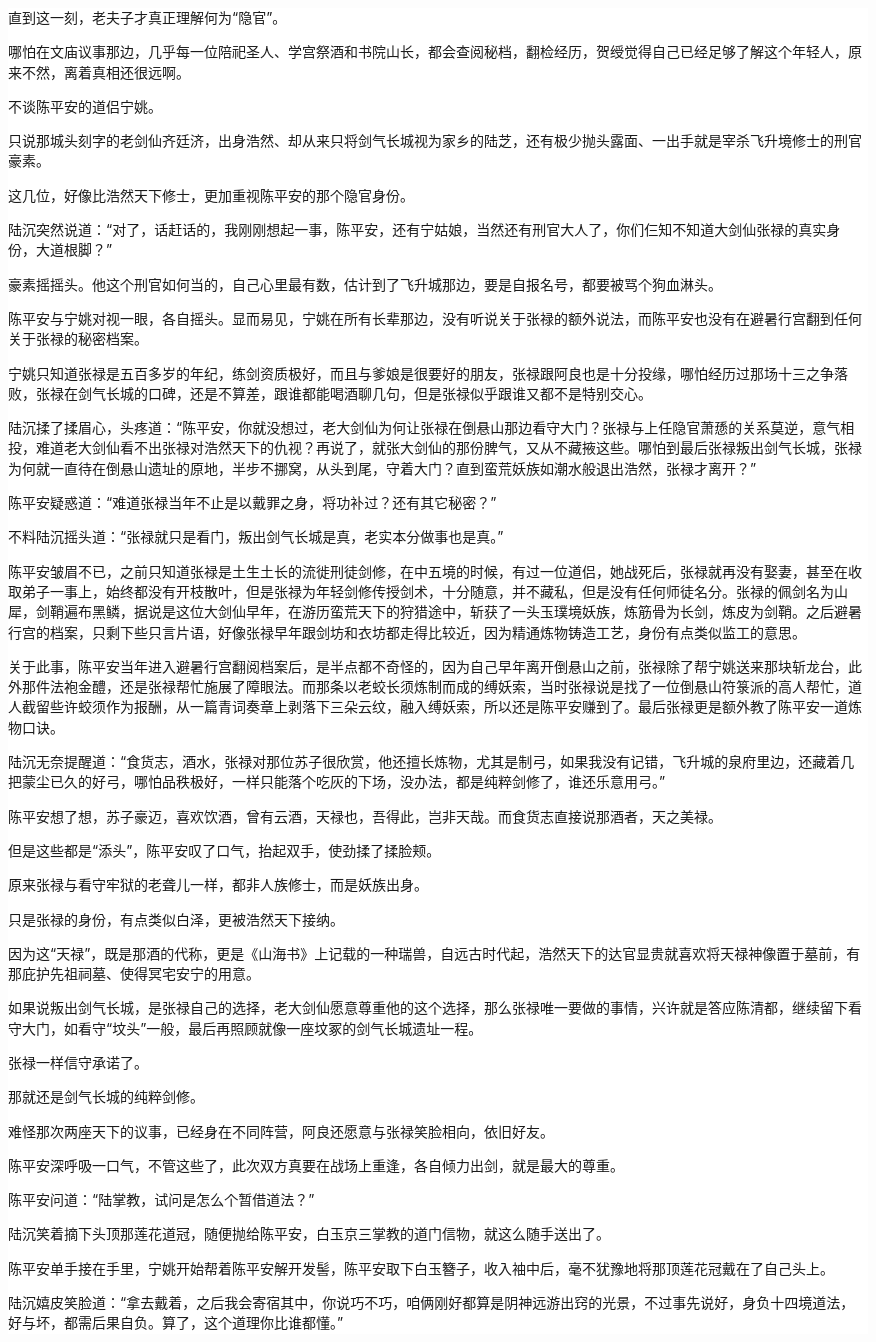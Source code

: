    直到这一刻，老夫子才真正理解何为“隐官”。

   哪怕在文庙议事那边，几乎每一位陪祀圣人、学宫祭酒和书院山长，都会查阅秘档，翻检经历，贺绶觉得自己已经足够了解这个年轻人，原来不然，离着真相还很远啊。

   不谈陈平安的道侣宁姚。

   只说那城头刻字的老剑仙齐廷济，出身浩然、却从来只将剑气长城视为家乡的陆芝，还有极少抛头露面、一出手就是宰杀飞升境修士的刑官豪素。

   这几位，好像比浩然天下修士，更加重视陈平安的那个隐官身份。

   陆沉突然说道：“对了，话赶话的，我刚刚想起一事，陈平安，还有宁姑娘，当然还有刑官大人了，你们仨知不知道大剑仙张禄的真实身份，大道根脚？”

   豪素摇摇头。他这个刑官如何当的，自己心里最有数，估计到了飞升城那边，要是自报名号，都要被骂个狗血淋头。

   陈平安与宁姚对视一眼，各自摇头。显而易见，宁姚在所有长辈那边，没有听说关于张禄的额外说法，而陈平安也没有在避暑行宫翻到任何关于张禄的秘密档案。

   宁姚只知道张禄是五百多岁的年纪，练剑资质极好，而且与爹娘是很要好的朋友，张禄跟阿良也是十分投缘，哪怕经历过那场十三之争落败，张禄在剑气长城的口碑，还是不算差，跟谁都能喝酒聊几句，但是张禄似乎跟谁又都不是特别交心。

   陆沉揉了揉眉心，头疼道：“陈平安，你就没想过，老大剑仙为何让张禄在倒悬山那边看守大门？张禄与上任隐官萧愻的关系莫逆，意气相投，难道老大剑仙看不出张禄对浩然天下的仇视？再说了，就张大剑仙的那份脾气，又从不藏掖这些。哪怕到最后张禄叛出剑气长城，张禄为何就一直待在倒悬山遗址的原地，半步不挪窝，从头到尾，守着大门？直到蛮荒妖族如潮水般退出浩然，张禄才离开？”

   陈平安疑惑道：“难道张禄当年不止是以戴罪之身，将功补过？还有其它秘密？”

   不料陆沉摇头道：“张禄就只是看门，叛出剑气长城是真，老实本分做事也是真。”

   陈平安皱眉不已，之前只知道张禄是土生土长的流徙刑徒剑修，在中五境的时候，有过一位道侣，她战死后，张禄就再没有娶妻，甚至在收取弟子一事上，始终都没有开枝散叶，但是张禄为年轻剑修传授剑术，十分随意，并不藏私，但是没有任何师徒名分。张禄的佩剑名为山犀，剑鞘遍布黑鳞，据说是这位大剑仙早年，在游历蛮荒天下的狩猎途中，斩获了一头玉璞境妖族，炼筋骨为长剑，炼皮为剑鞘。之后避暑行宫的档案，只剩下些只言片语，好像张禄早年跟剑坊和衣坊都走得比较近，因为精通炼物铸造工艺，身份有点类似监工的意思。

   关于此事，陈平安当年进入避暑行宫翻阅档案后，是半点都不奇怪的，因为自己早年离开倒悬山之前，张禄除了帮宁姚送来那块斩龙台，此外那件法袍金醴，还是张禄帮忙施展了障眼法。而那条以老蛟长须炼制而成的缚妖索，当时张禄说是找了一位倒悬山符箓派的高人帮忙，道人截留些许蛟须作为报酬，从一篇青词奏章上剥落下三朵云纹，融入缚妖索，所以还是陈平安赚到了。最后张禄更是额外教了陈平安一道炼物口诀。

   陆沉无奈提醒道：“食货志，酒水，张禄对那位苏子很欣赏，他还擅长炼物，尤其是制弓，如果我没有记错，飞升城的泉府里边，还藏着几把蒙尘已久的好弓，哪怕品秩极好，一样只能落个吃灰的下场，没办法，都是纯粹剑修了，谁还乐意用弓。”

   陈平安想了想，苏子豪迈，喜欢饮酒，曾有云酒，天禄也，吾得此，岂非天哉。而食货志直接说那酒者，天之美禄。

   但是这些都是“添头”，陈平安叹了口气，抬起双手，使劲揉了揉脸颊。

   原来张禄与看守牢狱的老聋儿一样，都非人族修士，而是妖族出身。

   只是张禄的身份，有点类似白泽，更被浩然天下接纳。

   因为这“天禄”，既是那酒的代称，更是《山海书》上记载的一种瑞兽，自远古时代起，浩然天下的达官显贵就喜欢将天禄神像置于墓前，有那庇护先祖祠墓、使得冥宅安宁的用意。

   如果说叛出剑气长城，是张禄自己的选择，老大剑仙愿意尊重他的这个选择，那么张禄唯一要做的事情，兴许就是答应陈清都，继续留下看守大门，如看守“坟头”一般，最后再照顾就像一座坟冢的剑气长城遗址一程。

   张禄一样信守承诺了。

   那就还是剑气长城的纯粹剑修。

   难怪那次两座天下的议事，已经身在不同阵营，阿良还愿意与张禄笑脸相向，依旧好友。

   陈平安深呼吸一口气，不管这些了，此次双方真要在战场上重逢，各自倾力出剑，就是最大的尊重。

   陈平安问道：“陆掌教，试问是怎么个暂借道法？”

   陆沉笑着摘下头顶那莲花道冠，随便抛给陈平安，白玉京三掌教的道门信物，就这么随手送出了。

   陈平安单手接在手里，宁姚开始帮着陈平安解开发髻，陈平安取下白玉簪子，收入袖中后，毫不犹豫地将那顶莲花冠戴在了自己头上。

   陆沉嬉皮笑脸道：“拿去戴着，之后我会寄宿其中，你说巧不巧，咱俩刚好都算是阴神远游出窍的光景，不过事先说好，身负十四境道法，好与坏，都需后果自负。算了，这个道理你比谁都懂。”
